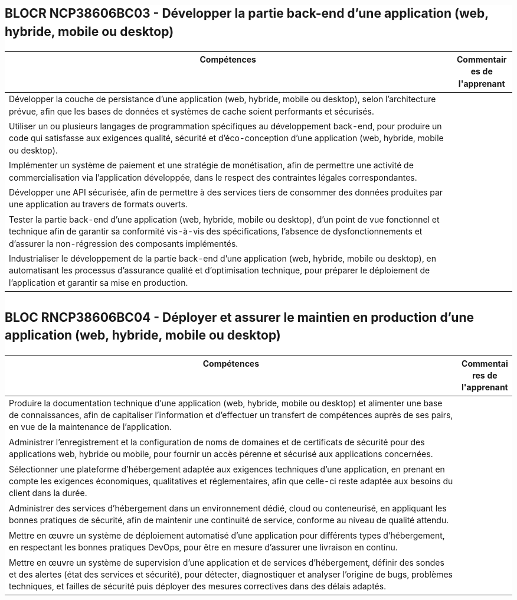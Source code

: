 ## BLOCR NCP38606BC03 - Développer la partie back-end d’une application (web, hybride, mobile ou desktop)

| Compétences  | Commentaires de l'apprenant |
| ------------- | ------------- |
|Développer la couche de persistance d’une application (web, hybride, mobile ou desktop), selon l’architecture prévue, afin que les bases de données et systèmes de cache soient performants et sécurisés. | |
|Utiliser un ou plusieurs langages de programmation spécifiques au développement back-end, pour produire un code qui satisfasse aux exigences qualité, sécurité et d’éco-conception d’une application (web, hybride, mobile ou desktop). | |
|Implémenter un système de paiement et une stratégie de monétisation, afin de permettre une activité de commercialisation via l’application développée, dans le respect des contraintes légales correspondantes. | |
|Développer une API sécurisée, afin de permettre à des services tiers de consommer des données produites par une application au travers de formats ouverts. | |
|Tester la partie back-end d’une application (web, hybride, mobile ou desktop), d’un point de vue fonctionnel et technique afin de garantir sa conformité vis-à-vis des spécifications, l’absence de dysfonctionnements et d’assurer la non-régression des composants implémentés. | |
|Industrialiser le développement de la partie back-end d’une application (web, hybride, mobile ou desktop), en automatisant les processus d’assurance qualité et d’optimisation technique, pour préparer le déploiement de l’application et garantir sa mise en production. | |

## BLOC RNCP38606BC04 - Déployer et assurer le maintien en production d’une application (web, hybride, mobile ou desktop)

| Compétences  | Commentaires de l'apprenant |
| ------------- | ------------- |
|Produire la documentation technique d’une application (web, hybride, mobile ou desktop) et alimenter une base de connaissances, afin de capitaliser l’information et d’effectuer un transfert de compétences auprès de ses pairs, en vue de la maintenance de l’application. | |
|Administrer l’enregistrement et la configuration de noms de domaines et de certificats de sécurité pour des applications web, hybride ou mobile, pour fournir un accès pérenne et sécurisé aux applications concernées. | |
|Sélectionner une plateforme d’hébergement adaptée aux exigences techniques d’une application, en prenant en compte les exigences économiques, qualitatives et réglementaires, afin que celle-ci reste adaptée aux besoins du client dans la durée. | |
|Administrer des services d’hébergement dans un environnement dédié, cloud ou conteneurisé, en appliquant les bonnes pratiques de sécurité, afin de maintenir une continuité de service, conforme au niveau de qualité attendu. | |
|Mettre en œuvre un système de déploiement automatisé d’une application pour différents types d’hébergement, en respectant les bonnes pratiques DevOps, pour être en mesure d’assurer une livraison en continu. | |
|Mettre en œuvre un système de supervision d’une application et de services d’hébergement, définir des sondes et des alertes (état des services et sécurité), pour détecter, diagnostiquer et analyser l’origine de bugs, problèmes techniques, et failles de sécurité puis déployer des mesures correctives dans des délais adaptés. | |

